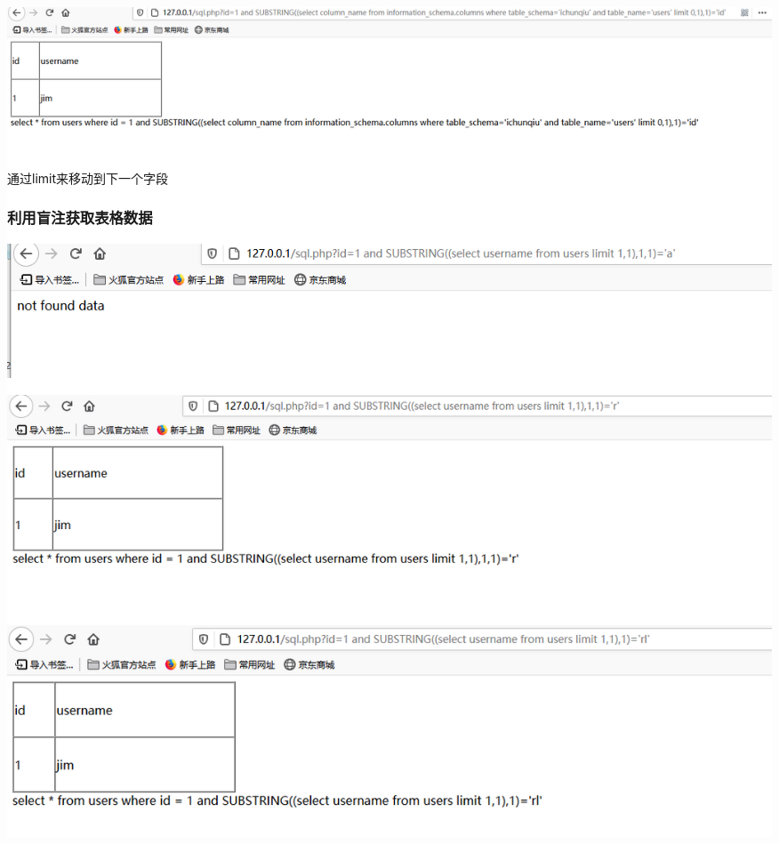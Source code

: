 ![image](images/C814FE8530D744B0BB82D72C25BB754Fclipboard.png)

通过limit来移动到下一个字段

### 利用盲注获取表格数据

![image](images/5C516DEBDEAC4E789466FEA4E535AC66clipboard.png)

![image](images/D50886BD37674F5DB3DDB229770EFFFFclipboard.png)

![image](images/1F3C71948929449EBF64AF5137B60A78clipboard.png)
